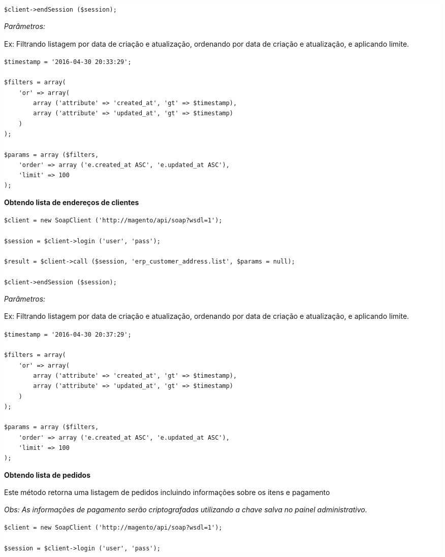     $client->endSession ($session);

*Parâmetros:*

Ex: Filtrando listagem por data de criação e atualização, ordenando por data de criação e atualização, e aplicando limite.

    $timestamp = '2016-04-30 20:33:29';
    
    $filters = array(
        'or' => array(
            array ('attribute' => 'created_at', 'gt' => $timestamp),
            array ('attribute' => 'updated_at', 'gt' => $timestamp)
        )
    );
    
    $params = array ($filters,
        'order' => array ('e.created_at ASC', 'e.updated_at ASC'),
        'limit' => 100
    );

**Obtendo lista de endereços de clientes**

    $client = new SoapClient ('http://magento/api/soap?wsdl=1');
    
    $session = $client->login ('user', 'pass');
    
    $result = $client->call ($session, 'erp_customer_address.list', $params = null);
    
    $client->endSession ($session);

*Parâmetros:*

Ex: Filtrando listagem por data de criação e atualização, ordenando por data de criação e atualização, e aplicando limite.

    $timestamp = '2016-04-30 20:37:29';
    
    $filters = array(
        'or' => array(
            array ('attribute' => 'created_at', 'gt' => $timestamp),
            array ('attribute' => 'updated_at', 'gt' => $timestamp)
        )
    );
    
    $params = array ($filters,
        'order' => array ('e.created_at ASC', 'e.updated_at ASC'),
        'limit' => 100
    );

**Obtendo lista de pedidos**

Este método retorna uma listagem de pedidos incluindo informações sobre os itens e pagamento

*Obs: As informações de pagamento serão criptografadas utilizando a chave salva no painel administrativo.*

    $client = new SoapClient ('http://magento/api/soap?wsdl=1');
    
    $session = $client->login ('user', 'pass');
    